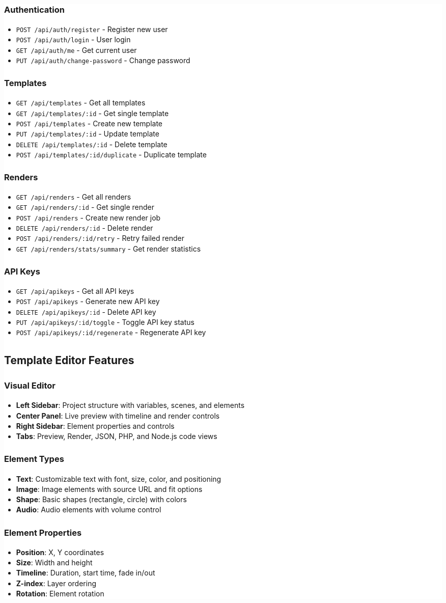 ### Authentication
- `POST /api/auth/register` - Register new user
- `POST /api/auth/login` - User login
- `GET /api/auth/me` - Get current user
- `PUT /api/auth/change-password` - Change password

### Templates
- `GET /api/templates` - Get all templates
- `GET /api/templates/:id` - Get single template
- `POST /api/templates` - Create new template
- `PUT /api/templates/:id` - Update template
- `DELETE /api/templates/:id` - Delete template
- `POST /api/templates/:id/duplicate` - Duplicate template

### Renders
- `GET /api/renders` - Get all renders
- `GET /api/renders/:id` - Get single render
- `POST /api/renders` - Create new render job
- `DELETE /api/renders/:id` - Delete render
- `POST /api/renders/:id/retry` - Retry failed render
- `GET /api/renders/stats/summary` - Get render statistics

### API Keys
- `GET /api/apikeys` - Get all API keys
- `POST /api/apikeys` - Generate new API key
- `DELETE /api/apikeys/:id` - Delete API key
- `PUT /api/apikeys/:id/toggle` - Toggle API key status
- `POST /api/apikeys/:id/regenerate` - Regenerate API key

## Template Editor Features

### Visual Editor
- **Left Sidebar**: Project structure with variables, scenes, and elements
- **Center Panel**: Live preview with timeline and render controls
- **Right Sidebar**: Element properties and controls
- **Tabs**: Preview, Render, JSON, PHP, and Node.js code views

### Element Types
- **Text**: Customizable text with font, size, color, and positioning
- **Image**: Image elements with source URL and fit options
- **Shape**: Basic shapes (rectangle, circle) with colors
- **Audio**: Audio elements with volume control

### Element Properties
- **Position**: X, Y coordinates
- **Size**: Width and height
- **Timeline**: Duration, start time, fade in/out
- **Z-index**: Layer ordering
- **Rotation**: Element rotation
